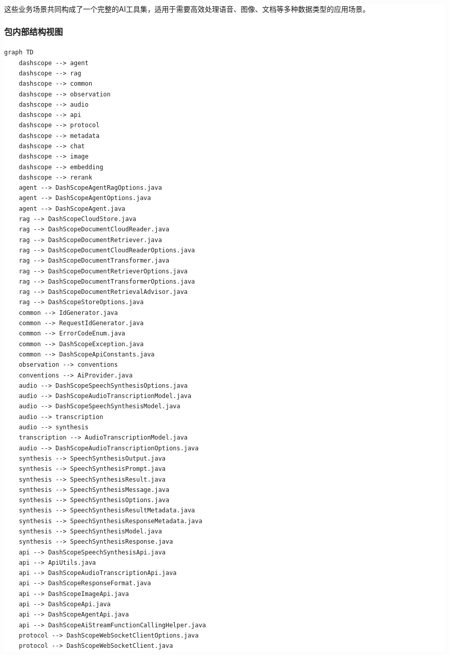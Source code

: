 这些业务场景共同构成了一个完整的AI工具集，适用于需要高效处理语音、图像、文档等多种数据类型的应用场景。


### 包内部结构视图

```mermaid
graph TD
    dashscope --> agent
    dashscope --> rag
    dashscope --> common
    dashscope --> observation
    dashscope --> audio
    dashscope --> api
    dashscope --> protocol
    dashscope --> metadata
    dashscope --> chat
    dashscope --> image
    dashscope --> embedding
    dashscope --> rerank
    agent --> DashScopeAgentRagOptions.java
    agent --> DashScopeAgentOptions.java
    agent --> DashScopeAgent.java
    rag --> DashScopeCloudStore.java
    rag --> DashScopeDocumentCloudReader.java
    rag --> DashScopeDocumentRetriever.java
    rag --> DashScopeDocumentCloudReaderOptions.java
    rag --> DashScopeDocumentTransformer.java
    rag --> DashScopeDocumentRetrieverOptions.java
    rag --> DashScopeDocumentTransformerOptions.java
    rag --> DashScopeDocumentRetrievalAdvisor.java
    rag --> DashScopeStoreOptions.java
    common --> IdGenerator.java
    common --> RequestIdGenerator.java
    common --> ErrorCodeEnum.java
    common --> DashScopeException.java
    common --> DashScopeApiConstants.java
    observation --> conventions
    conventions --> AiProvider.java
    audio --> DashScopeSpeechSynthesisOptions.java
    audio --> DashScopeAudioTranscriptionModel.java
    audio --> DashScopeSpeechSynthesisModel.java
    audio --> transcription
    audio --> synthesis
    transcription --> AudioTranscriptionModel.java
    audio --> DashScopeAudioTranscriptionOptions.java
    synthesis --> SpeechSynthesisOutput.java
    synthesis --> SpeechSynthesisPrompt.java
    synthesis --> SpeechSynthesisResult.java
    synthesis --> SpeechSynthesisMessage.java
    synthesis --> SpeechSynthesisOptions.java
    synthesis --> SpeechSynthesisResultMetadata.java
    synthesis --> SpeechSynthesisResponseMetadata.java
    synthesis --> SpeechSynthesisModel.java
    synthesis --> SpeechSynthesisResponse.java
    api --> DashScopeSpeechSynthesisApi.java
    api --> ApiUtils.java
    api --> DashScopeAudioTranscriptionApi.java
    api --> DashScopeResponseFormat.java
    api --> DashScopeImageApi.java
    api --> DashScopeApi.java
    api --> DashScopeAgentApi.java
    api --> DashScopeAiStreamFunctionCallingHelper.java
    protocol --> DashScopeWebSocketClientOptions.java
    protocol --> DashScopeWebSocketClient.java
```